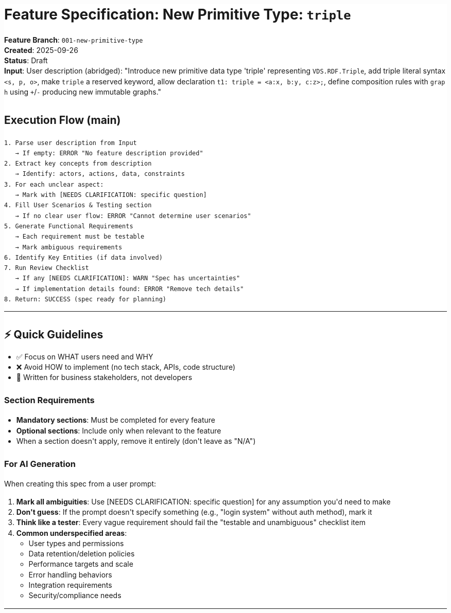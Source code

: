 # Feature Specification: New Primitive Type: `triple`

**Feature Branch**: `001-new-primitive-type`  
**Created**: 2025-09-26  
**Status**: Draft  
**Input**: User description (abridged): "Introduce new primitive data type 'triple' representing `VDS.RDF.Triple`, add triple literal syntax `<s, p, o>`, make `triple` a reserved keyword, allow declaration `t1: triple = <a:x, b:y, c:z>;`, define composition rules with `graph` using `+`/`-` producing new immutable graphs."

## Execution Flow (main)
```
1. Parse user description from Input
   → If empty: ERROR "No feature description provided"
2. Extract key concepts from description
   → Identify: actors, actions, data, constraints
3. For each unclear aspect:
   → Mark with [NEEDS CLARIFICATION: specific question]
4. Fill User Scenarios & Testing section
   → If no clear user flow: ERROR "Cannot determine user scenarios"
5. Generate Functional Requirements
   → Each requirement must be testable
   → Mark ambiguous requirements
6. Identify Key Entities (if data involved)
7. Run Review Checklist
   → If any [NEEDS CLARIFICATION]: WARN "Spec has uncertainties"
   → If implementation details found: ERROR "Remove tech details"
8. Return: SUCCESS (spec ready for planning)
```

---

## ⚡ Quick Guidelines
- ✅ Focus on WHAT users need and WHY
- ❌ Avoid HOW to implement (no tech stack, APIs, code structure)
- 👥 Written for business stakeholders, not developers

### Section Requirements
- **Mandatory sections**: Must be completed for every feature
- **Optional sections**: Include only when relevant to the feature
- When a section doesn't apply, remove it entirely (don't leave as "N/A")

### For AI Generation
When creating this spec from a user prompt:
1. **Mark all ambiguities**: Use [NEEDS CLARIFICATION: specific question] for any assumption you'd need to make
2. **Don't guess**: If the prompt doesn't specify something (e.g., "login system" without auth method), mark it
3. **Think like a tester**: Every vague requirement should fail the "testable and unambiguous" checklist item
4. **Common underspecified areas**:
   - User types and permissions
   - Data retention/deletion policies  
   - Performance targets and scale
   - Error handling behaviors
   - Integration requirements
   - Security/compliance needs

---
